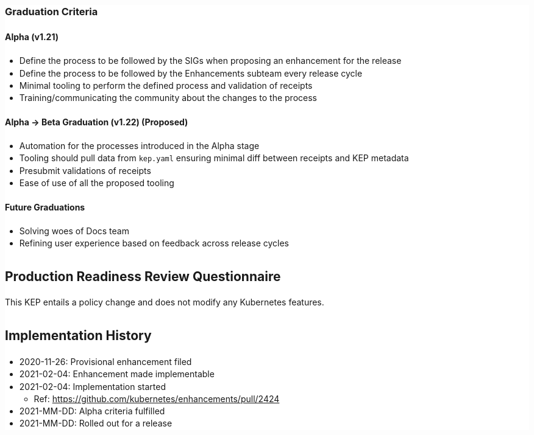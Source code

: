 ### Graduation Criteria

#### Alpha (v1.21)

- Define the process to be followed by the SIGs when proposing an enhancement for the release
- Define the process to be followed by the Enhancements subteam every release cycle
- Minimal tooling to perform the defined process and validation of receipts
- Training/communicating the community about the changes to the process

#### Alpha -> Beta Graduation (v1.22) (Proposed)

- Automation for the processes introduced in the Alpha stage
- Tooling should pull data from `kep.yaml` ensuring minimal diff between receipts and KEP metadata
- Presubmit validations of receipts
- Ease of use of all the proposed tooling

#### Future Graduations

- Solving woes of Docs team
- Refining user experience based on feedback across release cycles

## Production Readiness Review Questionnaire

This KEP entails a policy change and does not modify any Kubernetes features.

## Implementation History

- 2020-11-26: Provisional enhancement filed
- 2021-02-04: Enhancement made implementable
- 2021-02-04: Implementation started
  - Ref: https://github.com/kubernetes/enhancements/pull/2424
- 2021-MM-DD: Alpha criteria fulfilled
- 2021-MM-DD: Rolled out for a release


[k-enhancements]: https://git.k8s.io/enhancements


[kubernetes.io]: https://kubernetes.io/
[kubernetes/enhancements]: https://git.k8s.io/enhancements
[kubernetes/kubernetes]: https://git.k8s.io/kubernetes
[kubernetes/website]: https://git.k8s.io/website